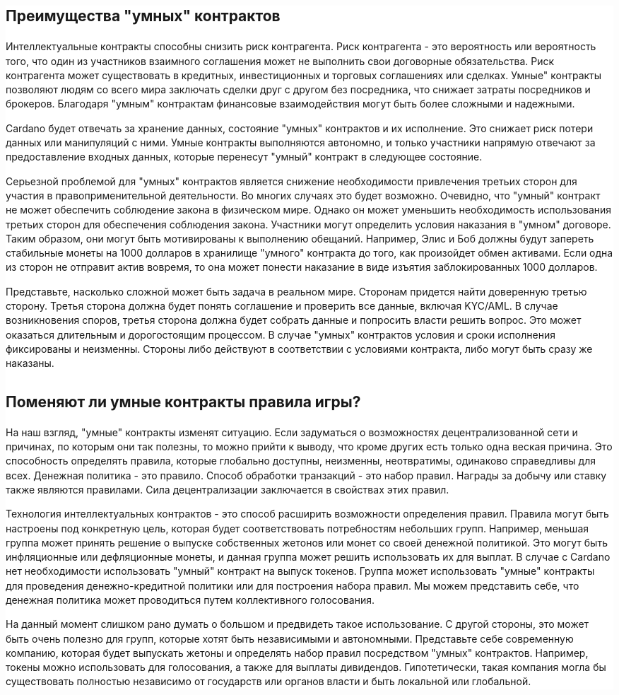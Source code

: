 

## Преимущества "умных" контрактов 

Интеллектуальные контракты способны снизить риск контрагента. Риск контрагента - это вероятность или вероятность того, что один из участников взаимного соглашения может не выполнить свои договорные обязательства. Риск контрагента может существовать в кредитных, инвестиционных и торговых соглашениях или сделках. Умные" контракты позволяют людям со всего мира заключать сделки друг с другом без посредника, что снижает затраты посредников и брокеров. Благодаря "умным" контрактам финансовые взаимодействия могут быть более сложными и надежными.

Cardano будет отвечать за хранение данных, состояние "умных" контрактов и их исполнение. Это снижает риск потери данных или манипуляций с ними. Умные контракты выполняются автономно, и только участники напрямую отвечают за предоставление входных данных, которые перенесут "умный" контракт в следующее состояние.

Серьезной проблемой для "умных" контрактов является снижение необходимости привлечения третьих сторон для участия в правоприменительной деятельности. Во многих случаях это будет возможно. Очевидно, что "умный" контракт не может обеспечить соблюдение закона в физическом мире. Однако он может уменьшить необходимость использования третьих сторон для обеспечения соблюдения закона. Участники могут определить условия наказания в "умном" договоре. Таким образом, они могут быть мотивированы к выполнению обещаний. Например, Элис и Боб должны будут запереть стабильные монеты на 1000 долларов в хранилище "умного" контракта до того, как произойдет обмен активами. Если одна из сторон не отправит актив вовремя, то она может понести наказание в виде изъятия заблокированных 1000 долларов.

Представьте, насколько сложной может быть задача в реальном мире. Сторонам придется найти доверенную третью сторону. Третья сторона должна будет понять соглашение и проверить все данные, включая KYC/AML. В случае возникновения споров, третья сторона должна будет собрать данные и попросить власти решить вопрос. Это может оказаться длительным и дорогостоящим процессом. В случае "умных" контрактов условия и сроки исполнения фиксированы и неизменны. Стороны либо действуют в соответствии с условиями контракта, либо могут быть сразу же наказаны.



## Поменяют ли умные контракты правила игры? 

На наш взгляд, "умные" контракты изменят ситуацию. Если задуматься о возможностях децентрализованной сети и причинах, по которым они так полезны, то можно прийти к выводу, что кроме других есть только одна веская причина. Это способность определять правила, которые глобально доступны, неизменны, неотвратимы, одинаково справедливы для всех. Денежная политика - это правило. Способ обработки транзакций - это набор правил. Награды за добычу или ставку также являются правилами. Сила децентрализации заключается в свойствах этих правил.

Технология интеллектуальных контрактов - это способ расширить возможности определения правил. Правила могут быть настроены под конкретную цель, которая будет соответствовать потребностям небольших групп. Например, меньшая группа может принять решение о выпуске собственных жетонов или монет со своей денежной политикой. Это могут быть инфляционные или дефляционные монеты, и данная группа может решить использовать их для выплат. В случае с Cardano нет необходимости использовать "умный" контракт на выпуск токенов. Группа может использовать "умные" контракты для проведения денежно-кредитной политики или для построения набора правил. Мы можем представить себе, что денежная политика может проводиться путем коллективного голосования.

На данный момент слишком рано думать о большом и предвидеть такое использование. С другой стороны, это может быть очень полезно для групп, которые хотят быть независимыми и автономными. Представьте себе современную компанию, которая будет выпускать жетоны и определять набор правил посредством "умных" контрактов. Например, токены можно использовать для голосования, а также для выплаты дивидендов. Гипотетически, такая компания могла бы существовать полностью независимо от государств или органов власти и быть локальной или глобальной.
